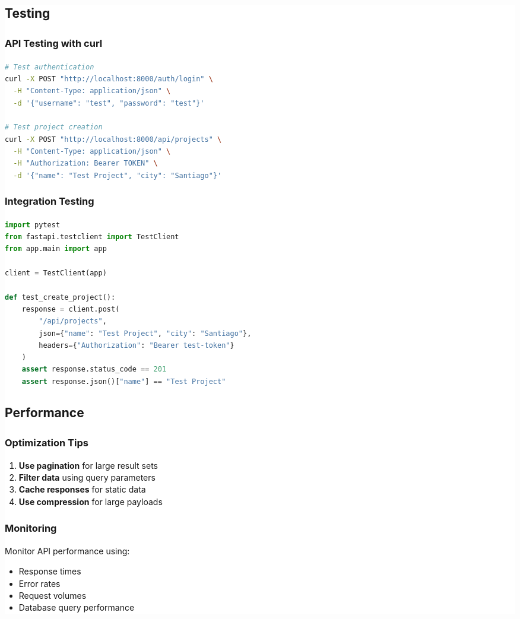 ## Testing

### API Testing with curl

```bash
# Test authentication
curl -X POST "http://localhost:8000/auth/login" \
  -H "Content-Type: application/json" \
  -d '{"username": "test", "password": "test"}'

# Test project creation
curl -X POST "http://localhost:8000/api/projects" \
  -H "Content-Type: application/json" \
  -H "Authorization: Bearer TOKEN" \
  -d '{"name": "Test Project", "city": "Santiago"}'
```

### Integration Testing

```python
import pytest
from fastapi.testclient import TestClient
from app.main import app

client = TestClient(app)

def test_create_project():
    response = client.post(
        "/api/projects",
        json={"name": "Test Project", "city": "Santiago"},
        headers={"Authorization": "Bearer test-token"}
    )
    assert response.status_code == 201
    assert response.json()["name"] == "Test Project"
```

## Performance

### Optimization Tips

1. **Use pagination** for large result sets
2. **Filter data** using query parameters
3. **Cache responses** for static data
4. **Use compression** for large payloads

### Monitoring

Monitor API performance using:

- Response times
- Error rates
- Request volumes
- Database query performance
